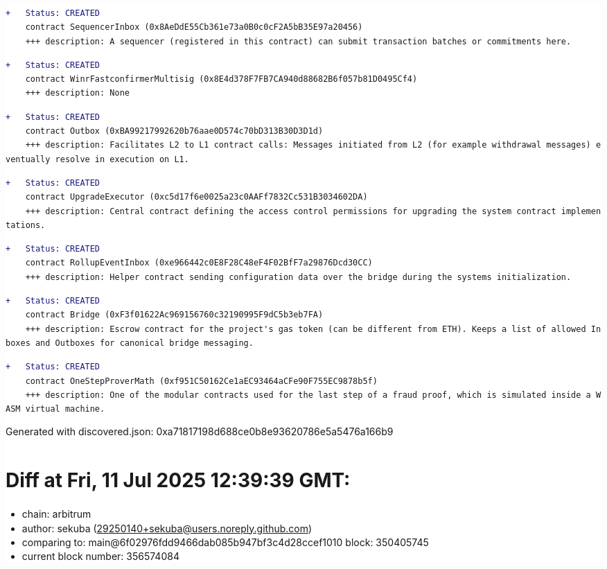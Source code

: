 ```diff
+   Status: CREATED
    contract SequencerInbox (0x8AeDdE55Cb361e73a0B0c0cF2A5bB35E97a20456)
    +++ description: A sequencer (registered in this contract) can submit transaction batches or commitments here.
```

```diff
+   Status: CREATED
    contract WinrFastconfirmerMultisig (0x8E4d378F7FB7CA940d88682B6f057b81D0495Cf4)
    +++ description: None
```

```diff
+   Status: CREATED
    contract Outbox (0xBA99217992620b76aae0D574c70bD313B30D3D1d)
    +++ description: Facilitates L2 to L1 contract calls: Messages initiated from L2 (for example withdrawal messages) eventually resolve in execution on L1.
```

```diff
+   Status: CREATED
    contract UpgradeExecutor (0xc5d17f6e0025a23c0AAFf7832Cc531B3034602DA)
    +++ description: Central contract defining the access control permissions for upgrading the system contract implementations.
```

```diff
+   Status: CREATED
    contract RollupEventInbox (0xe966442c0E8F28C48eF4F02BfF7a29876Dcd30CC)
    +++ description: Helper contract sending configuration data over the bridge during the systems initialization.
```

```diff
+   Status: CREATED
    contract Bridge (0xF3f01622Ac969156760c32190995F9dC5b3eb7FA)
    +++ description: Escrow contract for the project's gas token (can be different from ETH). Keeps a list of allowed Inboxes and Outboxes for canonical bridge messaging.
```

```diff
+   Status: CREATED
    contract OneStepProverMath (0xf951C50162Ce1aEC93464aCFe90F755EC9878b5f)
    +++ description: One of the modular contracts used for the last step of a fraud proof, which is simulated inside a WASM virtual machine.
```

Generated with discovered.json: 0xa71817198d688ce0b8e93620786e5a5476a166b9

# Diff at Fri, 11 Jul 2025 12:39:39 GMT:

- chain: arbitrum
- author: sekuba (<29250140+sekuba@users.noreply.github.com>)
- comparing to: main@6f02976fdd9466dab085b947bf3c4d28ccef1010 block: 350405745
- current block number: 356574084
